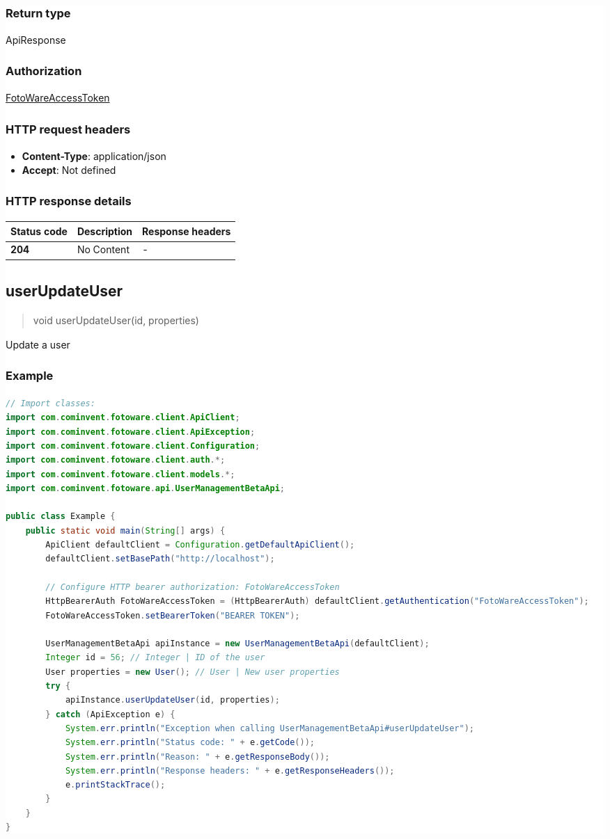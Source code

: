 ### Return type


ApiResponse<Void>

### Authorization

[FotoWareAccessToken](../README.md#FotoWareAccessToken)

### HTTP request headers

- **Content-Type**: application/json
- **Accept**: Not defined

### HTTP response details
| Status code | Description | Response headers |
|-------------|-------------|------------------|
| **204** | No Content |  -  |


## userUpdateUser

> void userUpdateUser(id, properties)

Update a user

### Example

```java
// Import classes:
import com.cominvent.fotoware.client.ApiClient;
import com.cominvent.fotoware.client.ApiException;
import com.cominvent.fotoware.client.Configuration;
import com.cominvent.fotoware.client.auth.*;
import com.cominvent.fotoware.client.models.*;
import com.cominvent.fotoware.api.UserManagementBetaApi;

public class Example {
    public static void main(String[] args) {
        ApiClient defaultClient = Configuration.getDefaultApiClient();
        defaultClient.setBasePath("http://localhost");
        
        // Configure HTTP bearer authorization: FotoWareAccessToken
        HttpBearerAuth FotoWareAccessToken = (HttpBearerAuth) defaultClient.getAuthentication("FotoWareAccessToken");
        FotoWareAccessToken.setBearerToken("BEARER TOKEN");

        UserManagementBetaApi apiInstance = new UserManagementBetaApi(defaultClient);
        Integer id = 56; // Integer | ID of the user
        User properties = new User(); // User | New user properties
        try {
            apiInstance.userUpdateUser(id, properties);
        } catch (ApiException e) {
            System.err.println("Exception when calling UserManagementBetaApi#userUpdateUser");
            System.err.println("Status code: " + e.getCode());
            System.err.println("Reason: " + e.getResponseBody());
            System.err.println("Response headers: " + e.getResponseHeaders());
            e.printStackTrace();
        }
    }
}
```
